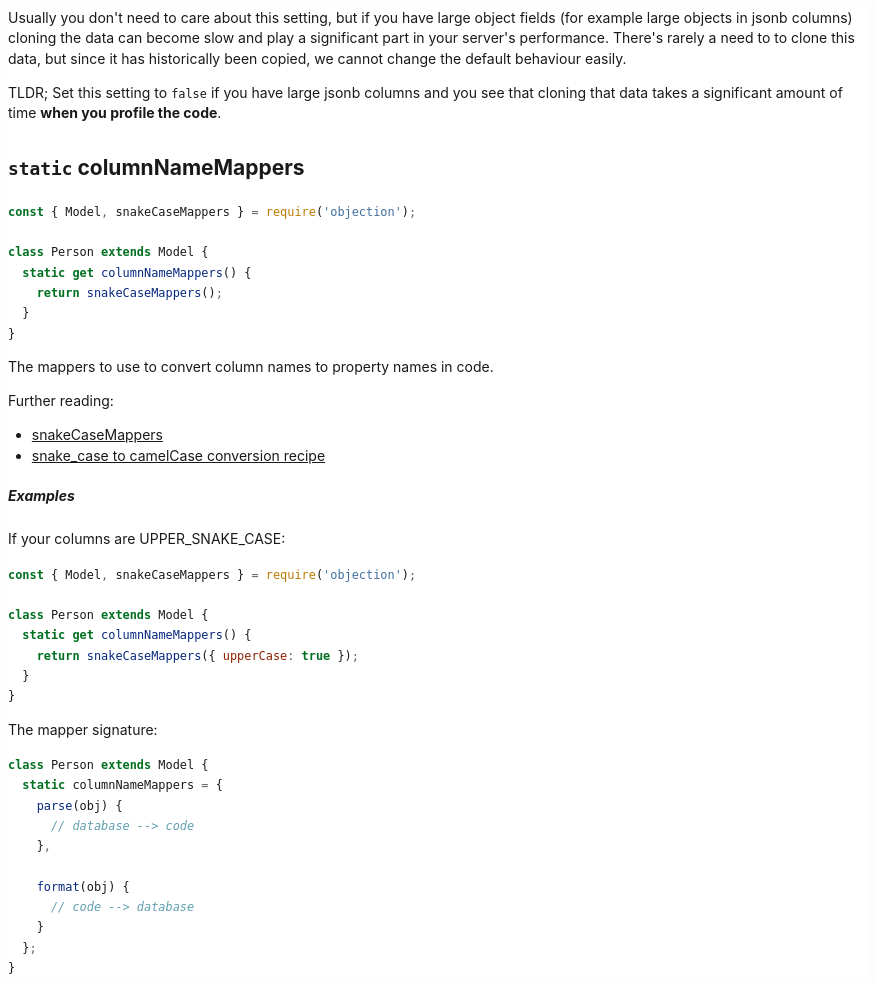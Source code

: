 Usually you don't need to care about this setting, but if you have large object fields (for example large objects in jsonb columns) cloning the data can become slow and play a significant part in your server's performance. There's rarely a need to to clone this data, but since it has historically been copied, we cannot change the default behaviour
easily.

TLDR; Set this setting to `false` if you have large jsonb columns and you see that cloning that data takes a significant amount of time **when you profile the code**.

## `static` columnNameMappers

```js
const { Model, snakeCaseMappers } = require('objection');

class Person extends Model {
  static get columnNameMappers() {
    return snakeCaseMappers();
  }
}
```

The mappers to use to convert column names to property names in code.

Further reading:

 * [snakeCaseMappers](/api/objection/#snakecasemappers)
 * [snake_case to camelCase conversion recipe](/recipes/snake-case-to-camel-case-conversion.html)

##### Examples

If your columns are UPPER_SNAKE_CASE:

```js
const { Model, snakeCaseMappers } = require('objection');

class Person extends Model {
  static get columnNameMappers() {
    return snakeCaseMappers({ upperCase: true });
  }
}
```

The mapper signature:

```js
class Person extends Model {
  static columnNameMappers = {
    parse(obj) {
      // database --> code
    },

    format(obj) {
      // code --> database
    }
  };
}
```

